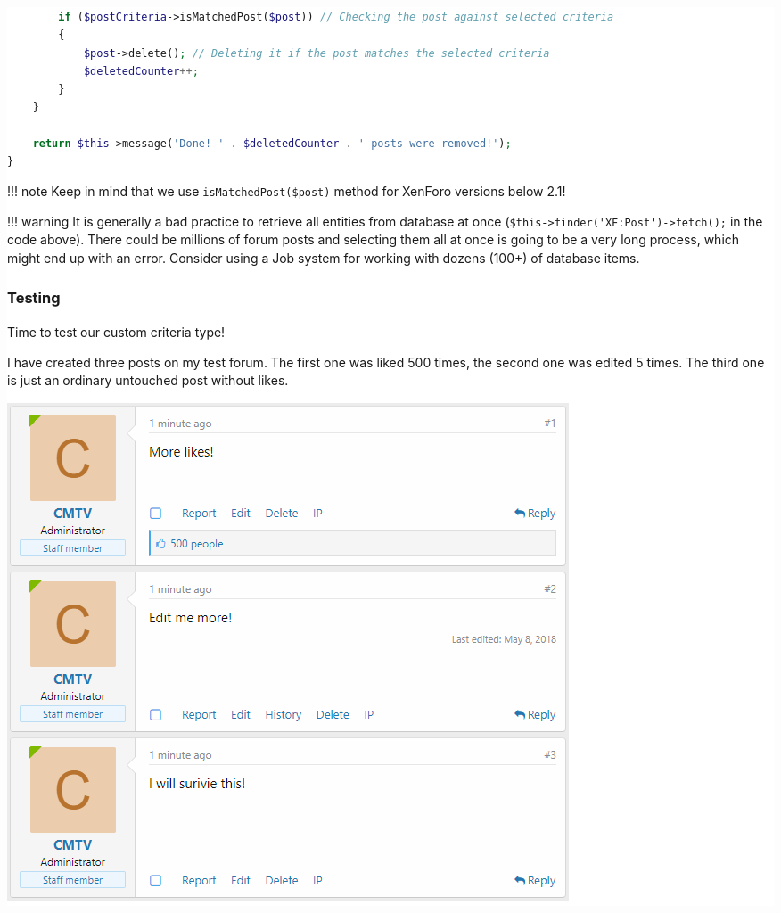 ```php
        if ($postCriteria->isMatchedPost($post)) // Checking the post against selected criteria
        {
            $post->delete(); // Deleting it if the post matches the selected criteria
            $deletedCounter++;
        }
    }

    return $this->message('Done! ' . $deletedCounter . ' posts were removed!');
}
```

!!! note
Keep in mind that we use `isMatchedPost($post)` method for XenForo versions below 2.1!

!!! warning
It is generally a bad practice to retrieve all entities from database at once (`$this->finder('XF:Post')->fetch();` in the code above). There could be millions of forum posts and selecting them all at once is going to be a very long process, which might end up with an error.
Consider using a Job system for working with dozens (100+) of database items.

### Testing

Time to test our custom criteria type!

I have created three posts on my test forum. The first one was liked 500 times, the second one was edited 5 times. The third one is just an ordinary untouched post without likes.

![Before deleting demonstration.](files/images/example-custom-criteria-type-messages-before.png)
